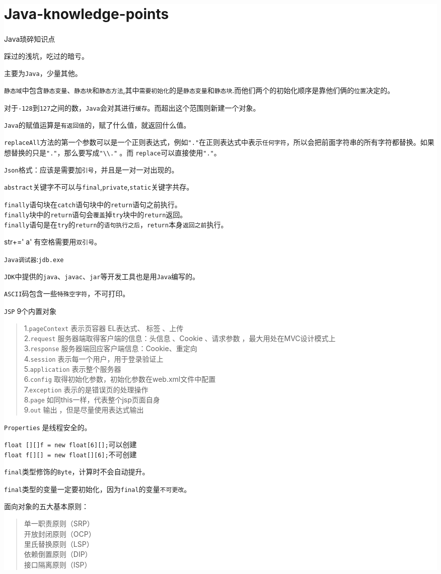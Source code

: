 # Java-knowledge-points
Java琐碎知识点

踩过的浅坑，吃过的暗亏。  
  
主要为`Java`，少量其他。  

`静态域`中包含`静态变量`、`静态块`和`静态方法`,其中`需要初始化`的是`静态变量`和`静态块`.而他们两个的初始化顺序是靠他们俩的`位置`决定的。  

对于`-128`到`127`之间的数，`Java`会对其进行`缓存`。而超出这个范围则新建一个对象。  

`Java`的赋值运算是`有返回值`的，赋了什么值，就返回什么值。  

`replaceAll`方法的第一个参数可以是一个正则表达式，例如`"."`在正则表达式中表示`任何字符`，所以会把前面字符串的所有字符都替换。如果想替换的只是`"."`，那么要写成`"\\."` 。而 `replace`可以直接使用`"."`。

`Json`格式：应该是需要加`引号`，并且是一对一对出现的。   

`abstract`关键字不可以与`final`,`private`,`static`关键字共存。  

`finally`语句块在`catch`语句块中的`return`语句之前执行。    
`finally`块中的`return`语句会`覆盖`掉`try`块中的`return`返回。  
`finally`语句是在`try`的`return`的`语句执行之后`，`return`本身`返回之前`执行。  

str+='      a' 有空格需要用`双引号`。  

`Java调试器`:`jdb.exe`  

`JDK`中提供的`java`、`javac`、`jar`等开发工具也是用`Java`编写的。  

`ASCII`码包含一些`特殊空字符`，不可打印。  

`JSP` 9个内置对象  
>1.`pageContext` 表示页容器 EL表达式、 标签 、上传   
2.`request` 服务器端取得客户端的信息：头信息 、Cookie 、请求参数 ，最大用处在MVC设计模式上   
3.`response` 服务器端回应客户端信息：Cookie、重定向   
4.`session` 表示每一个用户，用于登录验证上   
5.`application` 表示整个服务器   
6.`config` 取得初始化参数，初始化参数在web.xml文件中配置   
7.`exception` 表示的是错误页的处理操作   
8.`page` 如同this一样，代表整个jsp页面自身   
9.`out` 输出 ，但是尽量使用表达式输出  
    
`Properties` 是线程安全的。   

`float [][]f = new float[6][];`可以创建  
`float f[][] = new float[][6];`不可创建  
  
`final`类型修饰的`Byte`，计算时不会自动提升。  

`final`类型的变量一定要初始化，因为`final`的变量`不可更改`。  

面向对象的五大基本原则：  
>单一职责原则（SRP）  
开放封闭原则（OCP）   
里氏替换原则（LSP）   
依赖倒置原则（DIP）   
接口隔离原则（ISP）  
  